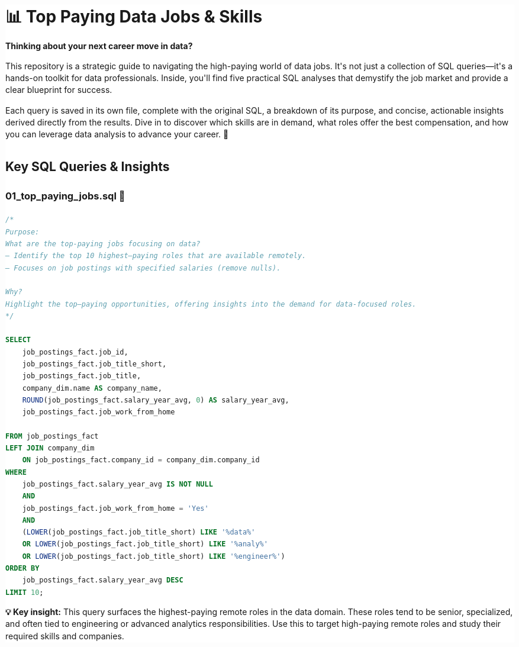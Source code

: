 # 📊 Top Paying Data Jobs & Skills
**Thinking about your next career move in data?**

This repository is a strategic guide to navigating the high-paying world of data jobs. It's not just a collection of SQL queries—it's a hands-on toolkit for data professionals. Inside, you'll find five practical SQL analyses that demystify the job market and provide a clear blueprint for success.

Each query is saved in its own file, complete with the original SQL, a breakdown of its purpose, and concise, actionable insights derived directly from the results. Dive in to discover which skills are in demand, what roles offer the best compensation, and how you can leverage data analysis to advance your career. 🚀

## Key SQL Queries & Insights

### 01_top_paying_jobs.sql 🔎

```sql
/*
Purpose:
What are the top-paying jobs focusing on data?
— Identify the top 10 highest—paying roles that are available remotely.
— Focuses on job postings with specified salaries (remove nulls).

Why?
Highlight the top—paying opportunities, offering insights into the demand for data-focused roles.
*/

SELECT
    job_postings_fact.job_id,
    job_postings_fact.job_title_short,
    job_postings_fact.job_title,
    company_dim.name AS company_name,
    ROUND(job_postings_fact.salary_year_avg, 0) AS salary_year_avg,
    job_postings_fact.job_work_from_home

FROM job_postings_fact
LEFT JOIN company_dim
    ON job_postings_fact.company_id = company_dim.company_id
WHERE
    job_postings_fact.salary_year_avg IS NOT NULL
    AND
    job_postings_fact.job_work_from_home = 'Yes'
    AND
    (LOWER(job_postings_fact.job_title_short) LIKE '%data%'
    OR LOWER(job_postings_fact.job_title_short) LIKE '%analy%'
    OR LOWER(job_postings_fact.job_title_short) LIKE '%engineer%')
ORDER BY
    job_postings_fact.salary_year_avg DESC
LIMIT 10;
```
**💡 Key insight:** This query surfaces the highest-paying remote roles in the data domain. These roles tend to be senior, specialized, and often tied to engineering or advanced analytics responsibilities. Use this to target high-paying remote roles and study their required skills and companies.

